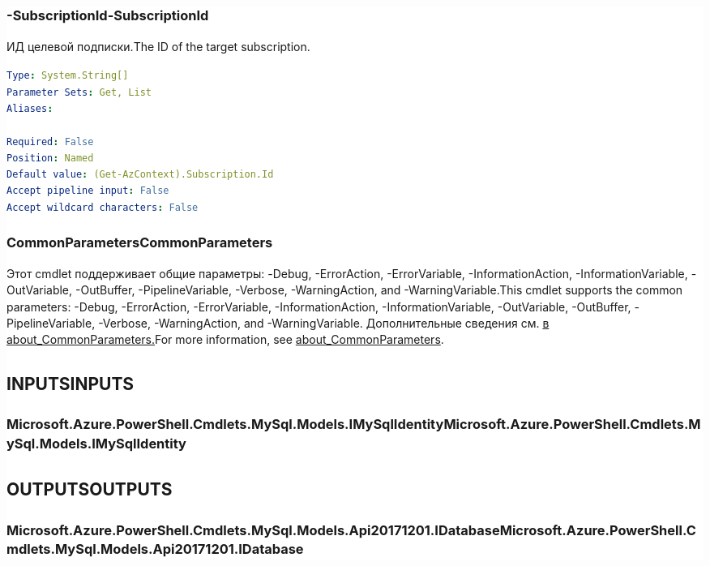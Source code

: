 ### <span data-ttu-id="a0561-129">-SubscriptionId</span><span class="sxs-lookup"><span data-stu-id="a0561-129">-SubscriptionId</span></span>
<span data-ttu-id="a0561-130">ИД целевой подписки.</span><span class="sxs-lookup"><span data-stu-id="a0561-130">The ID of the target subscription.</span></span>

```yaml
Type: System.String[]
Parameter Sets: Get, List
Aliases:

Required: False
Position: Named
Default value: (Get-AzContext).Subscription.Id
Accept pipeline input: False
Accept wildcard characters: False
```

### <span data-ttu-id="a0561-131">CommonParameters</span><span class="sxs-lookup"><span data-stu-id="a0561-131">CommonParameters</span></span>
<span data-ttu-id="a0561-132">Этот cmdlet поддерживает общие параметры: -Debug, -ErrorAction, -ErrorVariable, -InformationAction, -InformationVariable, -OutVariable, -OutBuffer, -PipelineVariable, -Verbose, -WarningAction, and -WarningVariable.</span><span class="sxs-lookup"><span data-stu-id="a0561-132">This cmdlet supports the common parameters: -Debug, -ErrorAction, -ErrorVariable, -InformationAction, -InformationVariable, -OutVariable, -OutBuffer, -PipelineVariable, -Verbose, -WarningAction, and -WarningVariable.</span></span> <span data-ttu-id="a0561-133">Дополнительные сведения см. [в about_CommonParameters.](http://go.microsoft.com/fwlink/?LinkID=113216)</span><span class="sxs-lookup"><span data-stu-id="a0561-133">For more information, see [about_CommonParameters](http://go.microsoft.com/fwlink/?LinkID=113216).</span></span>

## <span data-ttu-id="a0561-134">INPUTS</span><span class="sxs-lookup"><span data-stu-id="a0561-134">INPUTS</span></span>

### <span data-ttu-id="a0561-135">Microsoft.Azure.PowerShell.Cmdlets.MySql.Models.IMySqlIdentity</span><span class="sxs-lookup"><span data-stu-id="a0561-135">Microsoft.Azure.PowerShell.Cmdlets.MySql.Models.IMySqlIdentity</span></span>

## <span data-ttu-id="a0561-136">OUTPUTS</span><span class="sxs-lookup"><span data-stu-id="a0561-136">OUTPUTS</span></span>

### <span data-ttu-id="a0561-137">Microsoft.Azure.PowerShell.Cmdlets.MySql.Models.Api20171201.IDatabase</span><span class="sxs-lookup"><span data-stu-id="a0561-137">Microsoft.Azure.PowerShell.Cmdlets.MySql.Models.Api20171201.IDatabase</span></span>
